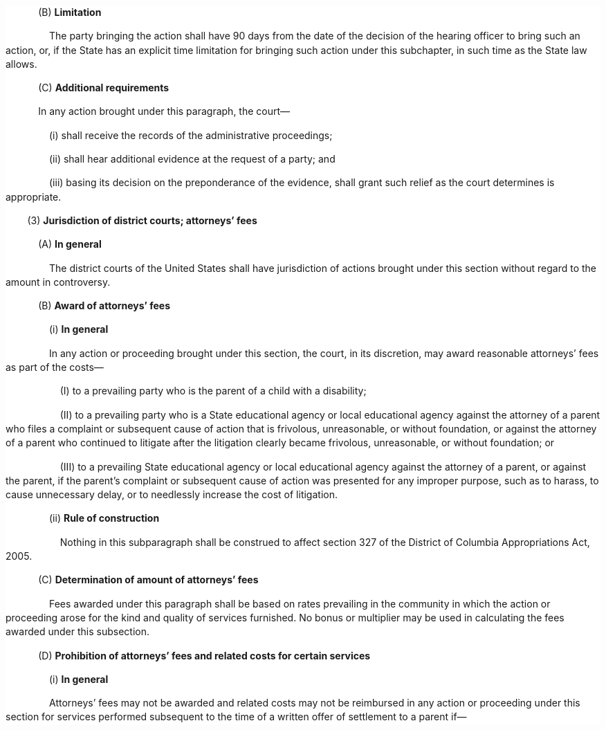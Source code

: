             (B) __Limitation__ 

                The party bringing the action shall have 90 days from the date of the decision of the hearing officer to bring such an action, or, if the State has an explicit time limitation for bringing such action under this subchapter, in such time as the State law allows.

            (C) __Additional requirements__ 

            In any action brought under this paragraph, the court—

                (i) shall receive the records of the administrative proceedings;

                (ii) shall hear additional evidence at the request of a party; and

                (iii) basing its decision on the preponderance of the evidence, shall grant such relief as the court determines is appropriate.

        (3) __Jurisdiction of district courts; attorneys’ fees__ 

            (A) __In general__ 

                The district courts of the United States shall have jurisdiction of actions brought under this section without regard to the amount in controversy.

            (B) __Award of attorneys’ fees__ 

                (i) __In general__ 

                In any action or proceeding brought under this section, the court, in its discretion, may award reasonable attorneys’ fees as part of the costs—

                    (I) to a prevailing party who is the parent of a child with a disability;

                    (II) to a prevailing party who is a State educational agency or local educational agency against the attorney of a parent who files a complaint or subsequent cause of action that is frivolous, unreasonable, or without foundation, or against the attorney of a parent who continued to litigate after the litigation clearly became frivolous, unreasonable, or without foundation; or

                    (III) to a prevailing State educational agency or local educational agency against the attorney of a parent, or against the parent, if the parent’s complaint or subsequent cause of action was presented for any improper purpose, such as to harass, to cause unnecessary delay, or to needlessly increase the cost of litigation.

                (ii) __Rule of construction__ 

                    Nothing in this subparagraph shall be construed to affect section 327 of the District of Columbia Appropriations Act, 2005.

            (C) __Determination of amount of attorneys’ fees__ 

                Fees awarded under this paragraph shall be based on rates prevailing in the community in which the action or proceeding arose for the kind and quality of services furnished. No bonus or multiplier may be used in calculating the fees awarded under this subsection.

            (D) __Prohibition of attorneys’ fees and related costs for certain services__ 

                (i) __In general__ 

                Attorneys’ fees may not be awarded and related costs may not be reimbursed in any action or proceeding under this section for services performed subsequent to the time of a written offer of settlement to a parent if—
